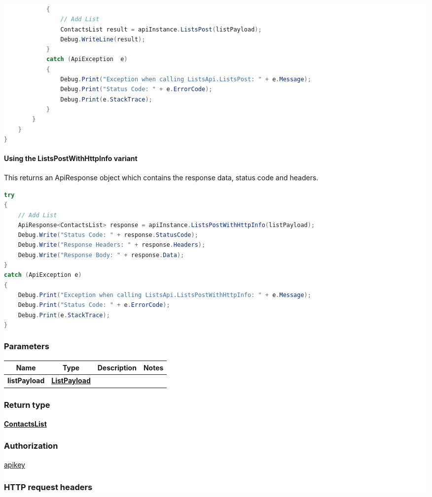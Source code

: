 ```csharp
            {
                // Add List
                ContactsList result = apiInstance.ListsPost(listPayload);
                Debug.WriteLine(result);
            }
            catch (ApiException  e)
            {
                Debug.Print("Exception when calling ListsApi.ListsPost: " + e.Message);
                Debug.Print("Status Code: " + e.ErrorCode);
                Debug.Print(e.StackTrace);
            }
        }
    }
}
```

#### Using the ListsPostWithHttpInfo variant
This returns an ApiResponse object which contains the response data, status code and headers.

```csharp
try
{
    // Add List
    ApiResponse<ContactsList> response = apiInstance.ListsPostWithHttpInfo(listPayload);
    Debug.Write("Status Code: " + response.StatusCode);
    Debug.Write("Response Headers: " + response.Headers);
    Debug.Write("Response Body: " + response.Data);
}
catch (ApiException e)
{
    Debug.Print("Exception when calling ListsApi.ListsPostWithHttpInfo: " + e.Message);
    Debug.Print("Status Code: " + e.ErrorCode);
    Debug.Print(e.StackTrace);
}
```

### Parameters

| Name | Type | Description | Notes |
|------|------|-------------|-------|
| **listPayload** | [**ListPayload**](ListPayload.md) |  |  |

### Return type

[**ContactsList**](ContactsList.md)

### Authorization

[apikey](../README.md#apikey)

### HTTP request headers
